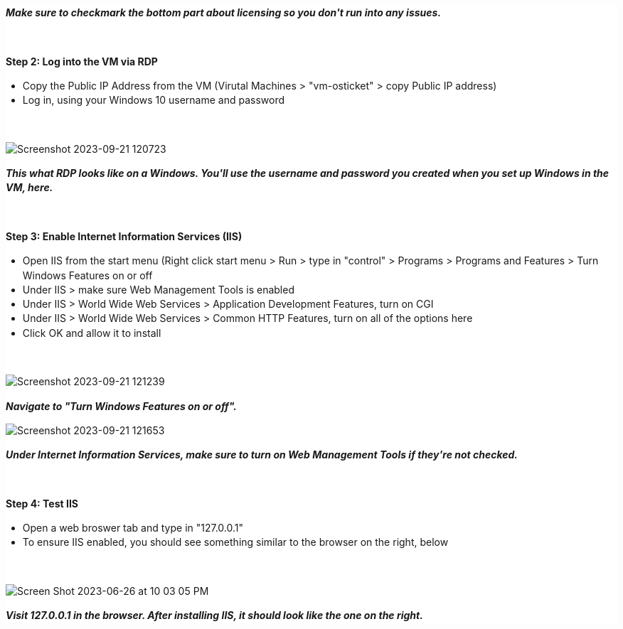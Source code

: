 **_Make sure to checkmark the bottom part about licensing so you don't run into any issues._**

<br/>

**Step 2: Log into the VM via RDP**
- Copy the Public IP Address from the VM (Virutal Machines > "vm-osticket" > copy Public IP address)
- Log in, using your Windows 10 username and password

<br/>

<p>
<img width="835" alt="Screenshot 2023-09-21 120723" src="https://github.com/DJcaston76/osticket-prereqs/assets/145403292/2dbc5354-9955-4815-b1c1-7530f19b78ed">
</p>

**_This what RDP looks like on a Windows. You'll use the username and password you created when you set up Windows in the VM, here._**

<br/>

**Step 3: Enable Internet Information Services (IIS)**
- Open IIS from the start menu (Right click start menu > Run > type in "control" > Programs > Programs and Features > Turn Windows Features on or off
- Under IIS > make sure Web Management Tools is enabled
- Under IIS > World Wide Web Services > Application Development Features, turn on CGI
- Under IIS > World Wide Web Services > Common HTTP Features, turn on all of the options here
- Click OK and allow it to install

<br/>

<p>
<img width="778" alt="Screenshot 2023-09-21 121239" src="https://github.com/DJcaston76/osticket-prereqs/assets/145403292/a39b42e2-91a9-43f2-86b5-16925b75ec75">
</p>

**_Navigate to "Turn Windows Features on or off"._**

<p>
<img width="746" alt="Screenshot 2023-09-21 121653" src="https://github.com/DJcaston76/osticket-prereqs/assets/145403292/e0aaebe8-aef0-43a8-a975-533d0816a30f">
</p>

**_Under Internet Information Services, make sure to turn on Web Management Tools if they're not checked._**

<br/>

**Step 4: Test IIS**
- Open a web broswer tab and type in "127.0.0.1"
- To ensure IIS enabled, you should see something similar to the browser on the right, below
<br/>

<p>
<img width="797" alt="Screen Shot 2023-06-26 at 10 03 05 PM" src="https://github.com/yeahglo/osticket-prereqs/assets/91516100/3ad1c78e-d865-4149-a072-accd8a18f869">
</p>

**_Visit 127.0.0.1 in the browser. After installing IIS, it should look like the one on the right._**

